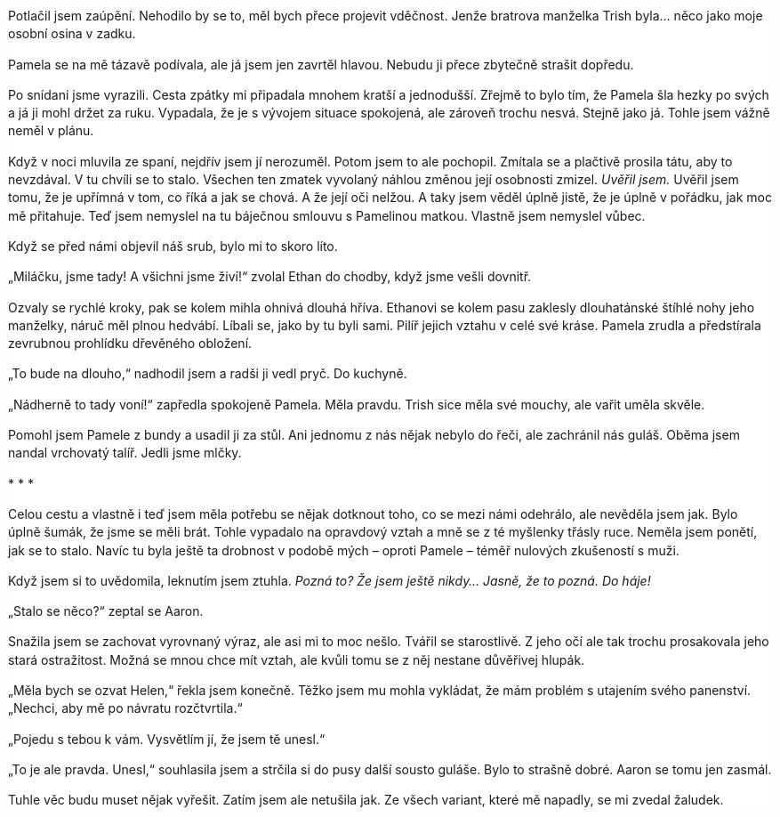 Potlačil jsem zaúpění. Nehodilo by se to, měl bych přece projevit vděčnost. Jenže bratrova manželka Trish byla… něco jako moje osobní osina v zadku.

Pamela se na mě tázavě podívala, ale já jsem jen zavrtěl hlavou. Nebudu ji přece zbytečně strašit dopředu.

Po snídani jsme vyrazili. Cesta zpátky mi připadala mnohem kratší a jednodušší. Zřejmě to bylo tím, že Pamela šla hezky po svých a já ji mohl držet za ruku. Vypadala, že je s vývojem situace spokojená, ale zároveň trochu nesvá. Stejně jako já. Tohle jsem vážně neměl v plánu.

Když v noci mluvila ze spaní, nejdřív jsem jí nerozuměl. Potom jsem to ale pochopil. Zmítala se a plačtivě prosila tátu, aby to nevzdával. V tu chvíli se to stalo. Všechen ten zmatek vyvolaný náhlou změnou její osobnosti zmizel. _Uvěřil jsem._ Uvěřil jsem tomu, že je upřímná v tom, co říká a jak se chová. A že její oči nelžou. A taky jsem věděl úplně jistě, že je úplně v pořádku, jak moc mě přitahuje. Teď jsem nemyslel na tu báječnou smlouvu s Pamelinou matkou. Vlastně jsem nemyslel vůbec.

Když se před námi objevil náš srub, bylo mi to skoro líto.

„Miláčku, jsme tady! A všichni jsme živí!“ zvolal Ethan do chodby, když jsme vešli dovnitř.

Ozvaly se rychlé kroky, pak se kolem mihla ohnivá dlouhá hříva. Ethanovi se kolem pasu zaklesly dlouhatánské štíhlé nohy jeho manželky, náruč měl plnou hedvábí. Líbali se, jako by tu byli sami. Pilíř jejich vztahu v celé své kráse. Pamela zrudla a předstírala zevrubnou prohlídku dřevěného obložení.

„To bude na dlouho,“ nadhodil jsem a radši ji vedl pryč. Do kuchyně.

„Nádherně to tady voní!“ zapředla spokojeně Pamela. Měla pravdu. Trish sice měla své mouchy, ale vařit uměla skvěle.

Pomohl jsem Pamele z bundy a usadil ji za stůl. Ani jednomu z nás nějak nebylo do řeči, ale zachránil nás guláš. Oběma jsem nandal vrchovatý talíř. Jedli jsme mlčky.

\* \* \*

  

Celou cestu a vlastně i teď jsem měla potřebu se nějak dotknout toho, co se mezi námi odehrálo, ale nevěděla jsem jak. Bylo úplně šumák, že jsme se měli brát. Tohle vypadalo na opravdový vztah a mně se z té myšlenky třásly ruce. Neměla jsem ponětí, jak se to stalo. Navíc tu byla ještě ta drobnost v podobě mých – oproti Pamele – téměř nulových zkušeností s muži.

Když jsem si to uvědomila, leknutím jsem ztuhla. _Pozná to? Že jsem ještě nikdy… Jasně, že to pozná. Do háje!_

„Stalo se něco?“ zeptal se Aaron.

Snažila jsem se zachovat vyrovnaný výraz, ale asi mi to moc nešlo. Tvářil se starostlivě. Z jeho očí ale tak trochu prosakovala jeho stará ostražitost. Možná se mnou chce mít vztah, ale kvůli tomu se z něj nestane důvěřivej hlupák.

„Měla bych se ozvat Helen,“ řekla jsem konečně. Těžko jsem mu mohla vykládat, že mám problém s utajením svého panenství. „Nechci, aby mě po návratu rozčtvrtila.“

„Pojedu s tebou k vám. Vysvětlím jí, že jsem tě unesl.“

„To je ale pravda. Unesl,“ souhlasila jsem a strčila si do pusy další sousto guláše. Bylo to strašně dobré. Aaron se tomu jen zasmál.

Tuhle věc budu muset nějak vyřešit. Zatím jsem ale netušila jak. Ze všech variant, které mě napadly, se mi zvedal žaludek.
